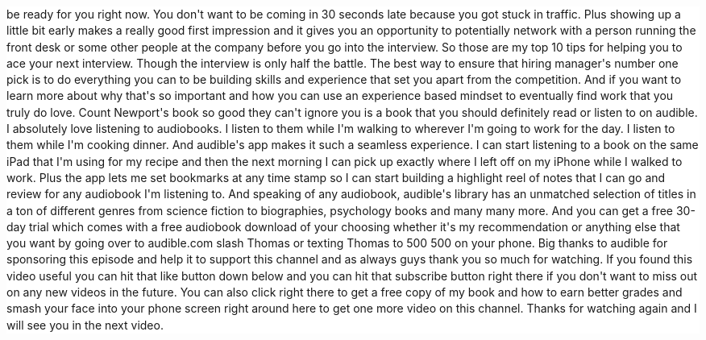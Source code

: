 be ready for you right now. You don't want to be coming in 30 seconds late because you got stuck in traffic. Plus showing up a little bit early makes a really good first impression and it gives you an opportunity to potentially network with a person running the front desk or some other people at the company before you go into the interview. So those are my top 10 tips for helping you to ace your next interview. Though the interview is only half the battle. The best way to ensure that hiring manager's number one pick is to do everything you can to be building skills and experience that set you apart from the competition. And if you want to learn more about why that's so important and how you can use an experience based mindset to eventually find work that you truly do love. Count Newport's book so good they can't ignore you is a book that you should definitely read or listen to on audible. I absolutely love listening to audiobooks. I listen to them while I'm walking to wherever I'm going to work for the day. I listen to them while I'm cooking dinner. And audible's app makes it such a seamless experience. I can start listening to a book on the same iPad that I'm using for my recipe and then the next morning I can pick up exactly where I left off on my iPhone while I walked to work. Plus the app lets me set bookmarks at any time stamp so I can start building a highlight reel of notes that I can go and review for any audiobook I'm listening to. And speaking of any audiobook, audible's library has an unmatched selection of titles in a ton of different genres from science fiction to biographies, psychology books and many many more. And you can get a free 30-day trial which comes with a free audiobook download of your choosing whether it's my recommendation or anything else that you want by going over to audible.com slash Thomas or texting Thomas to 500 500 on your phone. Big thanks to audible for sponsoring this episode and help it to support this channel and as always guys thank you so much for watching. If you found this video useful you can hit that like button down below and you can hit that subscribe button right there if you don't want to miss out on any new videos in the future. You can also click right there to get a free copy of my book and how to earn better grades and smash your face into your phone screen right around here to get one more video on this channel. Thanks for watching again and I will see you in the next video.
